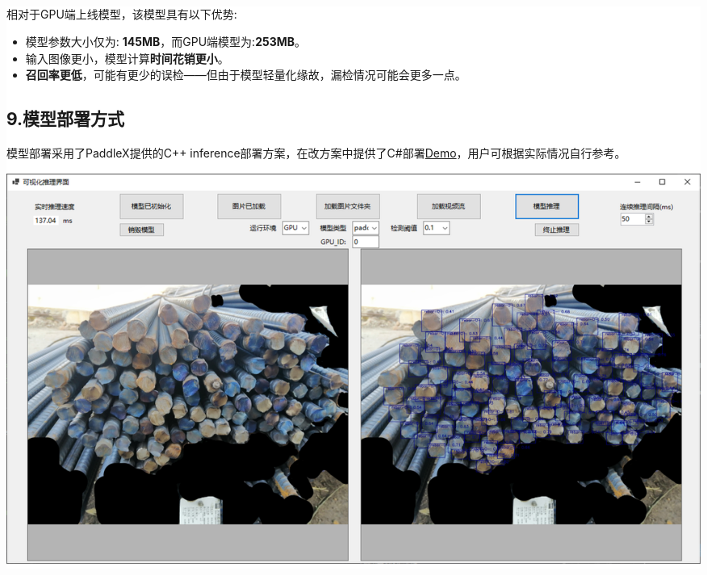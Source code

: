 相对于GPU端上线模型，该模型具有以下优势:

- 模型参数大小仅为: **145MB**，而GPU端模型为:**253MB**。
- 输入图像更小，模型计算**时间花销更小**。
- **召回率更低**，可能有更少的误检——但由于模型轻量化缘故，漏检情况可能会更多一点。

## 9.模型部署方式



模型部署采用了PaddleX提供的C++ inference部署方案，在改方案中提供了C#部署[Demo](https://github.com/PaddlePaddle/PaddleX/tree/release/2.0.0/examples/C%23_deploy)，用户可根据实际情况自行参考。

<div align="center">
    <img src="./images/0.png" width="1024"/>
</div>

